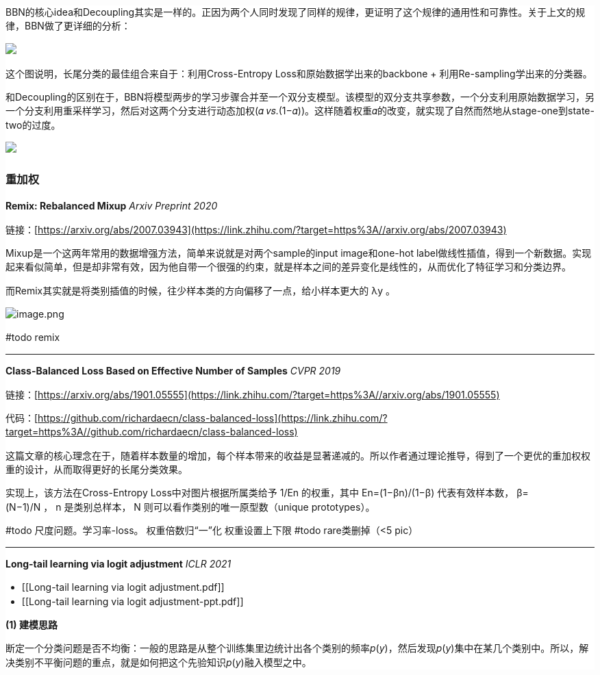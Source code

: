 BBN的核心idea和Decoupling其实是一样的。正因为两个人同时发现了同样的规律，更证明了这个规律的通用性和可靠性。关于上文的规律，BBN做了更详细的分析：

![](https://s1.vika.cn/space/2023/02/17/97025419abff46c5b19ba71b8cd0ab16)


这个图说明，长尾分类的最佳组合来自于：利用Cross-Entropy Loss和原始数据学出来的backbone + 利用Re-sampling学出来的分类器。

和Decoupling的区别在于，BBN将模型两步的学习步骤合并至一个双分支模型。该模型的双分支共享参数，一个分支利用原始数据学习，另一个分支利用重采样学习，然后对这两个分支进行动态加权(𝛼 𝑣𝑠.(1−𝛼))。这样随着权重𝛼的改变，就实现了自然而然地从stage-one到state-two的过度。

![](https://s1.vika.cn/space/2023/02/17/1bbc1295b048463382fe5460edb54e7d)



### 重加权

**Remix: Rebalanced Mixup** _Arxiv Preprint 2020_

链接：[https://arxiv.org/abs/2007.03943](https://link.zhihu.com/?target=https%3A//arxiv.org/abs/2007.03943)

Mixup是一个这两年常用的数据增强方法，简单来说就是对两个sample的input image和one-hot label做线性插值，得到一个新数据。实现起来看似简单，但是却非常有效，因为他自带一个很强的约束，就是样本之间的差异变化是线性的，从而优化了特征学习和分类边界。

而Remix其实就是将类别插值的时候，往少样本类的方向偏移了一点，给小样本更大的 λy 。

![image.png](https://s1.vika.cn/space/2023/02/17/f1bb3acbabcd4550bab43b5dfa525e2b)



#todo remix




---
**Class-Balanced Loss Based on Effective Number of Samples** _CVPR 2019_

链接：[https://arxiv.org/abs/1901.05555](https://link.zhihu.com/?target=https%3A//arxiv.org/abs/1901.05555)

代码：[https://github.com/richardaecn/class-balanced-loss](https://link.zhihu.com/?target=https%3A//github.com/richardaecn/class-balanced-loss)

这篇文章的核心理念在于，随着样本数量的增加，每个样本带来的收益是显著递减的。所以作者通过理论推导，得到了一个更优的重加权权重的设计，从而取得更好的长尾分类效果。

实现上，该方法在Cross-Entropy Loss中对图片根据所属类给予 1/En 的权重，其中 En=(1−βn)/(1−β) 代表有效样本数， β=(N−1)/N ， n 是类别总样本， N 则可以看作类别的唯一原型数（unique prototypes）。

#todo 尺度问题。学习率-loss。 权重倍数归“一”化 权重设置上下限
#todo rare类删掉（<5 pic）

---
**Long-tail learning via logit adjustment** _ICLR 2021_
- [[Long-tail learning via logit adjustment.pdf]] 
- [[Long-tail learning via logit adjustment-ppt.pdf]]

**(1) 建模思路**

断定一个分类问题是否不均衡：一般的思路是从整个训练集里边统计出各个类别的频率$p(y)$，然后发现$p(y)$集中在某几个类别中。所以，解决类别不平衡问题的重点，就是如何把这个先验知识$p(y)$融入模型之中。
